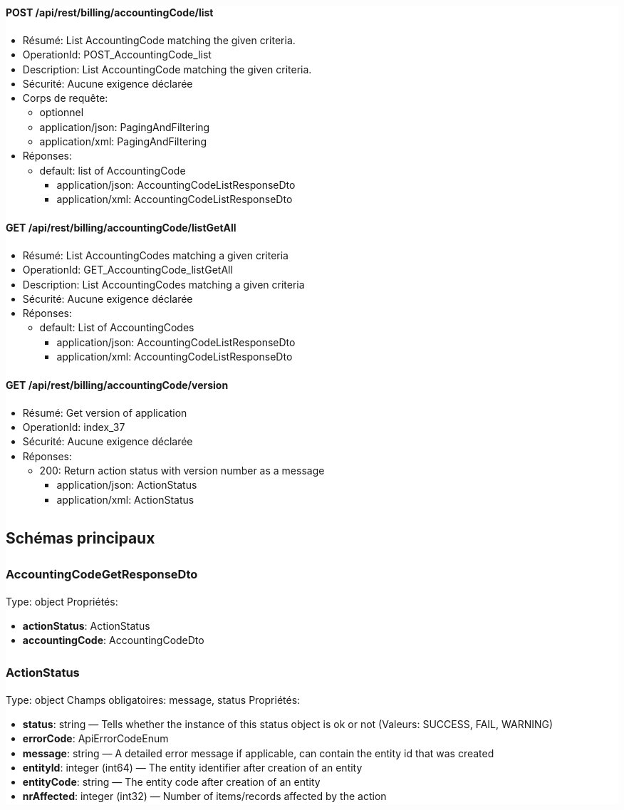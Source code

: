 #### POST /api/rest/billing/accountingCode/list

- Résumé:  List AccountingCode matching the given criteria.  
- OperationId:     POST_AccountingCode_list
- Description: List AccountingCode matching the given criteria.
- Sécurité: Aucune exigence déclarée
- Corps de requête:
  - optionnel
  - application/json: PagingAndFiltering
  - application/xml: PagingAndFiltering
- Réponses:
  - default: list of AccountingCode
    - application/json: AccountingCodeListResponseDto
    - application/xml: AccountingCodeListResponseDto

#### GET /api/rest/billing/accountingCode/listGetAll

- Résumé:  List AccountingCodes matching a given criteria 
- OperationId:     GET_AccountingCode_listGetAll
- Description: List AccountingCodes matching a given criteria
- Sécurité: Aucune exigence déclarée
- Réponses:
  - default: List of AccountingCodes
    - application/json: AccountingCodeListResponseDto
    - application/xml: AccountingCodeListResponseDto

#### GET /api/rest/billing/accountingCode/version

- Résumé: Get version of application
- OperationId: index_37
- Sécurité: Aucune exigence déclarée
- Réponses:
  - 200: Return action status with version number as a message
    - application/json: ActionStatus
    - application/xml: ActionStatus

## Schémas principaux

### AccountingCodeGetResponseDto
Type: object
Propriétés:
- **actionStatus**: ActionStatus
- **accountingCode**: AccountingCodeDto

### ActionStatus
Type: object
Champs obligatoires: message, status
Propriétés:
- **status**: string — Tells whether the instance of this status object is ok or not (Valeurs: SUCCESS, FAIL, WARNING)
- **errorCode**: ApiErrorCodeEnum
- **message**: string — A detailed error message if applicable, can contain the entity id that was created
- **entityId**: integer (int64) — The entity identifier after creation of an entity
- **entityCode**: string — The entity code after creation of an entity
- **nrAffected**: integer (int32) — Number of items/records affected by the action
